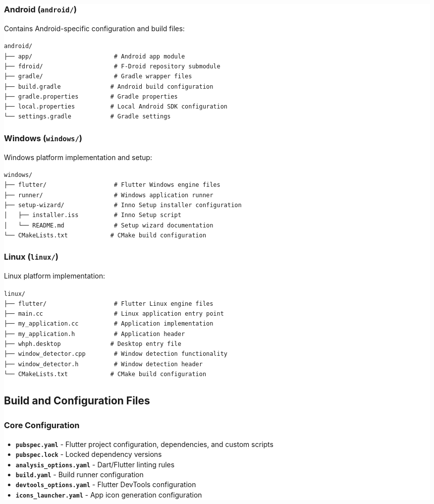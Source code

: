 ### Android (`android/`)

Contains Android-specific configuration and build files:

```
android/
├── app/                       # Android app module
├── fdroid/                    # F-Droid repository submodule
├── gradle/                    # Gradle wrapper files
├── build.gradle              # Android build configuration
├── gradle.properties         # Gradle properties
├── local.properties          # Local Android SDK configuration
└── settings.gradle           # Gradle settings
```

### Windows (`windows/`)

Windows platform implementation and setup:

```
windows/
├── flutter/                   # Flutter Windows engine files
├── runner/                    # Windows application runner
├── setup-wizard/              # Inno Setup installer configuration
│   ├── installer.iss          # Inno Setup script
│   └── README.md              # Setup wizard documentation
└── CMakeLists.txt            # CMake build configuration
```

### Linux (`linux/`)

Linux platform implementation:

```
linux/
├── flutter/                   # Flutter Linux engine files
├── main.cc                    # Linux application entry point
├── my_application.cc          # Application implementation
├── my_application.h           # Application header
├── whph.desktop              # Desktop entry file
├── window_detector.cpp        # Window detection functionality
├── window_detector.h          # Window detection header
└── CMakeLists.txt            # CMake build configuration
```

## Build and Configuration Files

### Core Configuration

- **`pubspec.yaml`** - Flutter project configuration, dependencies, and custom scripts
- **`pubspec.lock`** - Locked dependency versions
- **`analysis_options.yaml`** - Dart/Flutter linting rules
- **`build.yaml`** - Build runner configuration
- **`devtools_options.yaml`** - Flutter DevTools configuration
- **`icons_launcher.yaml`** - App icon generation configuration
